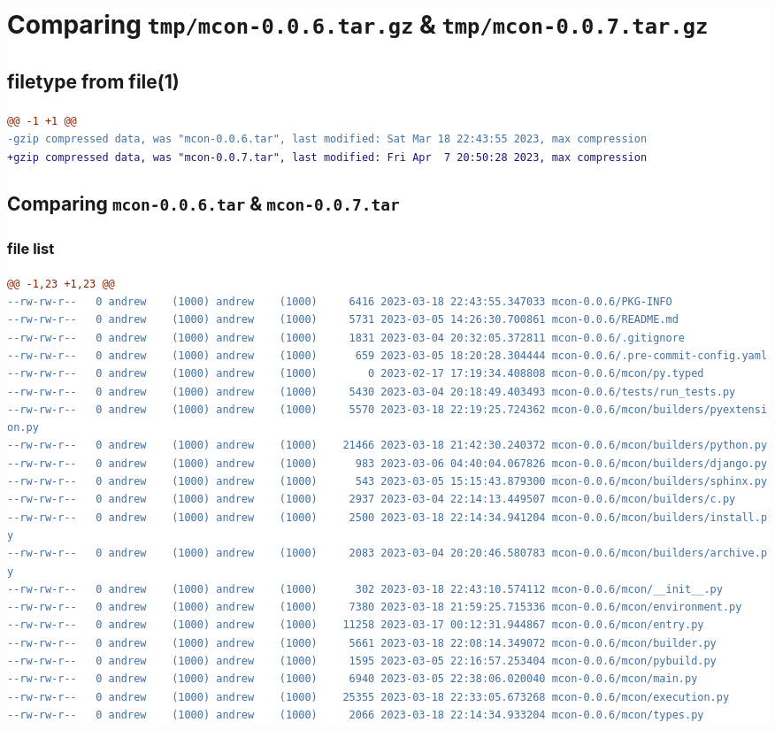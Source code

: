 # Comparing `tmp/mcon-0.0.6.tar.gz` & `tmp/mcon-0.0.7.tar.gz`

## filetype from file(1)

```diff
@@ -1 +1 @@
-gzip compressed data, was "mcon-0.0.6.tar", last modified: Sat Mar 18 22:43:55 2023, max compression
+gzip compressed data, was "mcon-0.0.7.tar", last modified: Fri Apr  7 20:50:28 2023, max compression
```

## Comparing `mcon-0.0.6.tar` & `mcon-0.0.7.tar`

### file list

```diff
@@ -1,23 +1,23 @@
--rw-rw-r--   0 andrew    (1000) andrew    (1000)     6416 2023-03-18 22:43:55.347033 mcon-0.0.6/PKG-INFO
--rw-rw-r--   0 andrew    (1000) andrew    (1000)     5731 2023-03-05 14:26:30.700861 mcon-0.0.6/README.md
--rw-rw-r--   0 andrew    (1000) andrew    (1000)     1831 2023-03-04 20:32:05.372811 mcon-0.0.6/.gitignore
--rw-rw-r--   0 andrew    (1000) andrew    (1000)      659 2023-03-05 18:20:28.304444 mcon-0.0.6/.pre-commit-config.yaml
--rw-rw-r--   0 andrew    (1000) andrew    (1000)        0 2023-02-17 17:19:34.408808 mcon-0.0.6/mcon/py.typed
--rw-rw-r--   0 andrew    (1000) andrew    (1000)     5430 2023-03-04 20:18:49.403493 mcon-0.0.6/tests/run_tests.py
--rw-rw-r--   0 andrew    (1000) andrew    (1000)     5570 2023-03-18 22:19:25.724362 mcon-0.0.6/mcon/builders/pyextension.py
--rw-rw-r--   0 andrew    (1000) andrew    (1000)    21466 2023-03-18 21:42:30.240372 mcon-0.0.6/mcon/builders/python.py
--rw-rw-r--   0 andrew    (1000) andrew    (1000)      983 2023-03-06 04:40:04.067826 mcon-0.0.6/mcon/builders/django.py
--rw-rw-r--   0 andrew    (1000) andrew    (1000)      543 2023-03-05 15:15:43.879300 mcon-0.0.6/mcon/builders/sphinx.py
--rw-rw-r--   0 andrew    (1000) andrew    (1000)     2937 2023-03-04 22:14:13.449507 mcon-0.0.6/mcon/builders/c.py
--rw-rw-r--   0 andrew    (1000) andrew    (1000)     2500 2023-03-18 22:14:34.941204 mcon-0.0.6/mcon/builders/install.py
--rw-rw-r--   0 andrew    (1000) andrew    (1000)     2083 2023-03-04 20:20:46.580783 mcon-0.0.6/mcon/builders/archive.py
--rw-rw-r--   0 andrew    (1000) andrew    (1000)      302 2023-03-18 22:43:10.574112 mcon-0.0.6/mcon/__init__.py
--rw-rw-r--   0 andrew    (1000) andrew    (1000)     7380 2023-03-18 21:59:25.715336 mcon-0.0.6/mcon/environment.py
--rw-rw-r--   0 andrew    (1000) andrew    (1000)    11258 2023-03-17 00:12:31.944867 mcon-0.0.6/mcon/entry.py
--rw-rw-r--   0 andrew    (1000) andrew    (1000)     5661 2023-03-18 22:08:14.349072 mcon-0.0.6/mcon/builder.py
--rw-rw-r--   0 andrew    (1000) andrew    (1000)     1595 2023-03-05 22:16:57.253404 mcon-0.0.6/mcon/pybuild.py
--rw-rw-r--   0 andrew    (1000) andrew    (1000)     6940 2023-03-05 22:38:06.020040 mcon-0.0.6/mcon/main.py
--rw-rw-r--   0 andrew    (1000) andrew    (1000)    25355 2023-03-18 22:33:05.673268 mcon-0.0.6/mcon/execution.py
--rw-rw-r--   0 andrew    (1000) andrew    (1000)     2066 2023-03-18 22:14:34.933204 mcon-0.0.6/mcon/types.py
```